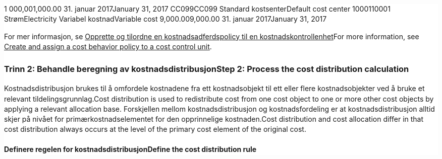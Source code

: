 <td><span data-ttu-id="6c7e8-208">1 000,00</span><span class="sxs-lookup"><span data-stu-id="6c7e8-208">1,000.00</span></span></td>
<td><span data-ttu-id="6c7e8-209">31. januar 2017</span><span class="sxs-lookup"><span data-stu-id="6c7e8-209">January 31, 2017</span></span></td>
</tr>
<tr>
<td><span data-ttu-id="6c7e8-210">CC099</span><span class="sxs-lookup"><span data-stu-id="6c7e8-210">CC099</span></span></td>
<td><span data-ttu-id="6c7e8-211">Standard kostsenter</span><span class="sxs-lookup"><span data-stu-id="6c7e8-211">Default cost center</span></span></td>
<td><span data-ttu-id="6c7e8-212">10001</span><span class="sxs-lookup"><span data-stu-id="6c7e8-212">10001</span></span></td>
<td><span data-ttu-id="6c7e8-213">Strøm</span><span class="sxs-lookup"><span data-stu-id="6c7e8-213">Electricity</span></span></td>
<td><span data-ttu-id="6c7e8-214">Variabel kostnad</span><span class="sxs-lookup"><span data-stu-id="6c7e8-214">Variable cost</span></span></td>
<td><span data-ttu-id="6c7e8-215">9,000.00</span><span class="sxs-lookup"><span data-stu-id="6c7e8-215">9,000.00</span></span></td>
<td><span data-ttu-id="6c7e8-216">31. januar 2017</span><span class="sxs-lookup"><span data-stu-id="6c7e8-216">January 31, 2017</span></span></td>
</tr>
</tbody>
</table>

<span data-ttu-id="6c7e8-217">For mer informasjon, se [Opprette og tilordne en kostnadsadferdspolicy til en kostnadskontrollenhet](tasks/create-assign-cost-behavior-policy-cost-control-unit.md)</span><span class="sxs-lookup"><span data-stu-id="6c7e8-217">For more information, see [Create and assign a cost behavior policy to a cost control unit](tasks/create-assign-cost-behavior-policy-cost-control-unit.md).</span></span>
### <a name="step-2-process-the-cost-distribution-calculation"></a><span data-ttu-id="6c7e8-218">Trinn 2: Behandle beregning av kostnadsdistribusjon</span><span class="sxs-lookup"><span data-stu-id="6c7e8-218">Step 2: Process the cost distribution calculation</span></span>

<span data-ttu-id="6c7e8-219">Kostnadsdistribusjon brukes til å omfordele kostnadene fra ett kostnadsobjekt til ett eller flere kostnadsobjekter ved å bruke et relevant tildelingsgrunnlag.</span><span class="sxs-lookup"><span data-stu-id="6c7e8-219">Cost distribution is used to redistribute cost from one cost object to one or more other cost objects by applying a relevant allocation base.</span></span> <span data-ttu-id="6c7e8-220">Forskjellen mellom kostnadsdistribusjon og kostnadsfordeling er at kostnadsdistribusjon alltid skjer på nivået for primærkostnadselementet for den opprinnelige kostnaden.</span><span class="sxs-lookup"><span data-stu-id="6c7e8-220">Cost distribution and cost allocation differ in that cost distribution always occurs at the level of the primary cost element of the original cost.</span></span>

#### <a name="define-the-cost-distribution-rule"></a><span data-ttu-id="6c7e8-221">Definere regelen for kostnadsdistribusjon</span><span class="sxs-lookup"><span data-stu-id="6c7e8-221">Define the cost distribution rule</span></span>
